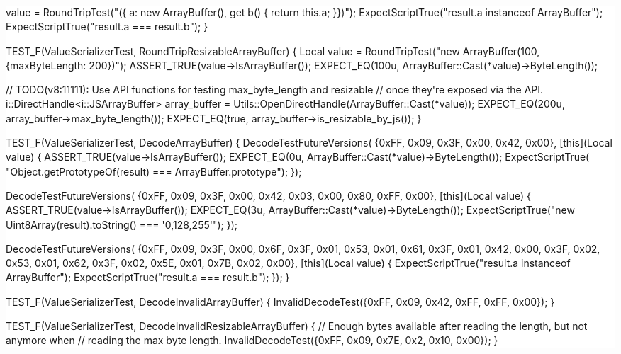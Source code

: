   value =
      RoundTripTest("({ a: new ArrayBuffer(), get b() { return this.a; }})");
  ExpectScriptTrue("result.a instanceof ArrayBuffer");
  ExpectScriptTrue("result.a === result.b");
}

TEST_F(ValueSerializerTest, RoundTripResizableArrayBuffer) {
  Local<Value> value =
      RoundTripTest("new ArrayBuffer(100, {maxByteLength: 200})");
  ASSERT_TRUE(value->IsArrayBuffer());
  EXPECT_EQ(100u, ArrayBuffer::Cast(*value)->ByteLength());

  // TODO(v8:11111): Use API functions for testing max_byte_length and resizable
  // once they're exposed via the API.
  i::DirectHandle<i::JSArrayBuffer> array_buffer =
      Utils::OpenDirectHandle(ArrayBuffer::Cast(*value));
  EXPECT_EQ(200u, array_buffer->max_byte_length());
  EXPECT_EQ(true, array_buffer->is_resizable_by_js());
}

TEST_F(ValueSerializerTest, DecodeArrayBuffer) {
  DecodeTestFutureVersions(
      {0xFF, 0x09, 0x3F, 0x00, 0x42, 0x00}, [this](Local<Value> value) {
        ASSERT_TRUE(value->IsArrayBuffer());
        EXPECT_EQ(0u, ArrayBuffer::Cast(*value)->ByteLength());
        ExpectScriptTrue(
            "Object.getPrototypeOf(result) === ArrayBuffer.prototype");
      });

  DecodeTestFutureVersions(
      {0xFF, 0x09, 0x3F, 0x00, 0x42, 0x03, 0x00, 0x80, 0xFF, 0x00},
      [this](Local<Value> value) {
        ASSERT_TRUE(value->IsArrayBuffer());
        EXPECT_EQ(3u, ArrayBuffer::Cast(*value)->ByteLength());
        ExpectScriptTrue("new Uint8Array(result).toString() === '0,128,255'");
      });

  DecodeTestFutureVersions(
      {0xFF, 0x09, 0x3F, 0x00, 0x6F, 0x3F, 0x01, 0x53, 0x01,
       0x61, 0x3F, 0x01, 0x42, 0x00, 0x3F, 0x02, 0x53, 0x01,
       0x62, 0x3F, 0x02, 0x5E, 0x01, 0x7B, 0x02, 0x00},
      [this](Local<Value> value) {
        ExpectScriptTrue("result.a instanceof ArrayBuffer");
        ExpectScriptTrue("result.a === result.b");
      });
}

TEST_F(ValueSerializerTest, DecodeInvalidArrayBuffer) {
  InvalidDecodeTest({0xFF, 0x09, 0x42, 0xFF, 0xFF, 0x00});
}

TEST_F(ValueSerializerTest, DecodeInvalidResizableArrayBuffer) {
  // Enough bytes available after reading the length, but not anymore when
  // reading the max byte length.
  InvalidDecodeTest({0xFF, 0x09, 0x7E, 0x2, 0x10, 0x00});
}
